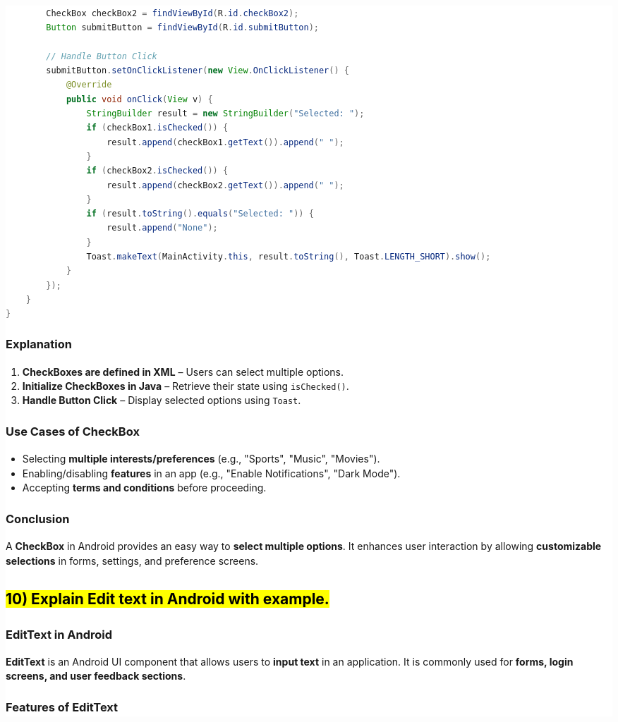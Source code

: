 ```java
        CheckBox checkBox2 = findViewById(R.id.checkBox2);
        Button submitButton = findViewById(R.id.submitButton);

        // Handle Button Click
        submitButton.setOnClickListener(new View.OnClickListener() {
            @Override
            public void onClick(View v) {
                StringBuilder result = new StringBuilder("Selected: ");
                if (checkBox1.isChecked()) {
                    result.append(checkBox1.getText()).append(" ");
                }
                if (checkBox2.isChecked()) {
                    result.append(checkBox2.getText()).append(" ");
                }
                if (result.toString().equals("Selected: ")) {
                    result.append("None");
                }
                Toast.makeText(MainActivity.this, result.toString(), Toast.LENGTH_SHORT).show();
            }
        });
    }
}
```

### Explanation

1. **CheckBoxes are defined in XML** – Users can select multiple options.
2. **Initialize CheckBoxes in Java** – Retrieve their state using `isChecked()`.
3. **Handle Button Click** – Display selected options using `Toast`.

### Use Cases of CheckBox

- Selecting **multiple interests/preferences** (e.g., "Sports", "Music", "Movies").
- Enabling/disabling **features** in an app (e.g., "Enable Notifications", "Dark Mode").
- Accepting **terms and conditions** before proceeding.

### Conclusion

A **CheckBox** in Android provides an easy way to **select multiple options**. It enhances user interaction by allowing **customizable selections** in forms, settings, and preference screens.

## <mark> 10) Explain Edit text in Android with example. </mark>

### EditText in Android

**EditText** is an Android UI component that allows users to **input text** in an application. It is commonly used for **forms, login screens, and user feedback sections**.

### Features of EditText
